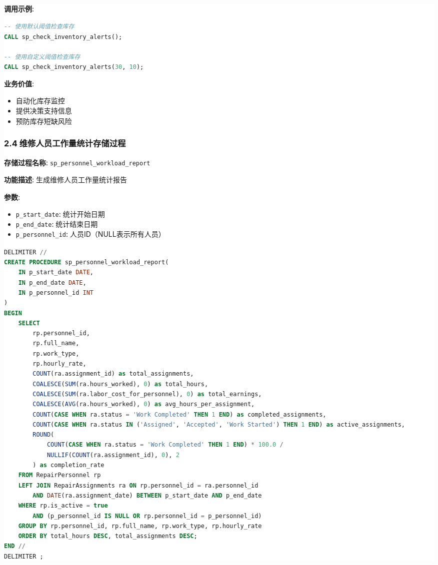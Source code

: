 **调用示例**:
```sql
-- 使用默认阈值检查库存
CALL sp_check_inventory_alerts();

-- 使用自定义阈值检查库存
CALL sp_check_inventory_alerts(30, 10);
```

**业务价值**:
- 自动化库存监控
- 提供决策支持信息
- 预防库存短缺风险

### 2.4 维修人员工作量统计存储过程

**存储过程名称**: `sp_personnel_workload_report`

**功能描述**: 生成维修人员工作量统计报告

**参数**:
- `p_start_date`: 统计开始日期
- `p_end_date`: 统计结束日期
- `p_personnel_id`: 人员ID（NULL表示所有人员）

```sql
DELIMITER //
CREATE PROCEDURE sp_personnel_workload_report(
    IN p_start_date DATE,
    IN p_end_date DATE,
    IN p_personnel_id INT
)
BEGIN
    SELECT 
        rp.personnel_id,
        rp.full_name,
        rp.work_type,
        rp.hourly_rate,
        COUNT(ra.assignment_id) as total_assignments,
        COALESCE(SUM(ra.hours_worked), 0) as total_hours,
        COALESCE(SUM(ra.labor_cost_for_personnel), 0) as total_earnings,
        COALESCE(AVG(ra.hours_worked), 0) as avg_hours_per_assignment,
        COUNT(CASE WHEN ra.status = 'Work Completed' THEN 1 END) as completed_assignments,
        COUNT(CASE WHEN ra.status IN ('Assigned', 'Accepted', 'Work Started') THEN 1 END) as active_assignments,
        ROUND(
            COUNT(CASE WHEN ra.status = 'Work Completed' THEN 1 END) * 100.0 / 
            NULLIF(COUNT(ra.assignment_id), 0), 2
        ) as completion_rate
    FROM RepairPersonnel rp
    LEFT JOIN RepairAssignments ra ON rp.personnel_id = ra.personnel_id
        AND DATE(ra.assignment_date) BETWEEN p_start_date AND p_end_date
    WHERE rp.is_active = true 
        AND (p_personnel_id IS NULL OR rp.personnel_id = p_personnel_id)
    GROUP BY rp.personnel_id, rp.full_name, rp.work_type, rp.hourly_rate
    ORDER BY total_hours DESC, total_assignments DESC;
END //
DELIMITER ;
```
